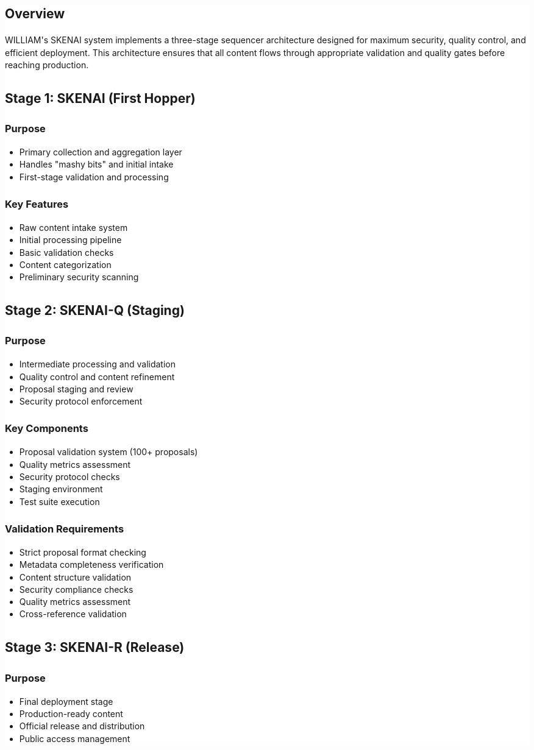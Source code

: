 ## Overview

WILLIAM's SKENAI system implements a three-stage sequencer architecture designed for maximum security, quality control, and efficient deployment. This architecture ensures that all content flows through appropriate validation and quality gates before reaching production.

## Stage 1: SKENAI (First Hopper)

### Purpose
- Primary collection and aggregation layer
- Handles "mashy bits" and initial intake
- First-stage validation and processing

### Key Features
- Raw content intake system
- Initial processing pipeline
- Basic validation checks
- Content categorization
- Preliminary security scanning

## Stage 2: SKENAI-Q (Staging)

### Purpose
- Intermediate processing and validation
- Quality control and content refinement
- Proposal staging and review
- Security protocol enforcement

### Key Components
- Proposal validation system (100+ proposals)
- Quality metrics assessment
- Security protocol checks
- Staging environment
- Test suite execution

### Validation Requirements
- Strict proposal format checking
- Metadata completeness verification
- Content structure validation
- Security compliance checks
- Quality metrics assessment
- Cross-reference validation

## Stage 3: SKENAI-R (Release)

### Purpose
- Final deployment stage
- Production-ready content
- Official release and distribution
- Public access management
